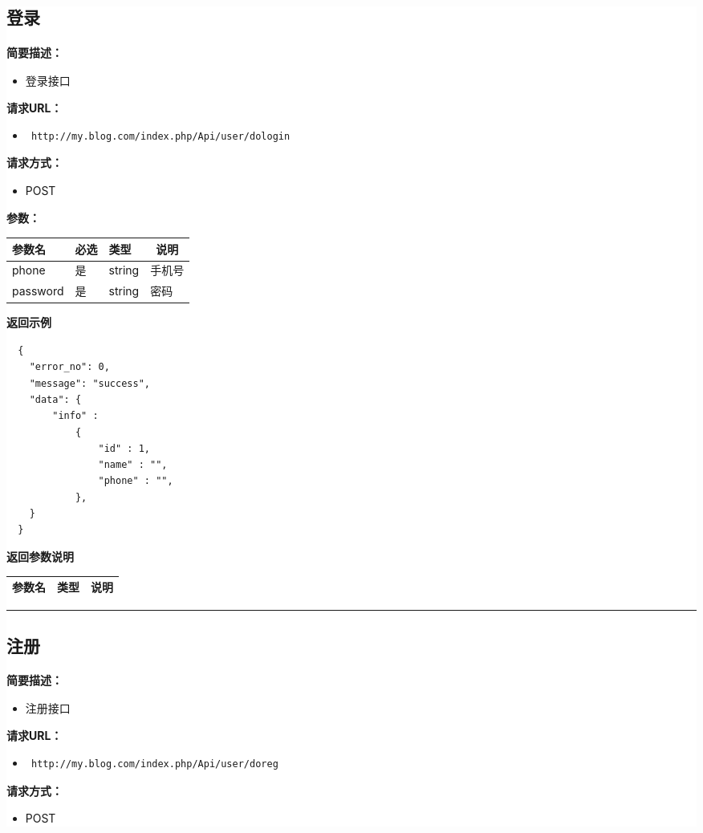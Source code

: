 
## 登录
**简要描述：** 

- 登录接口

**请求URL：** 
- ` http://my.blog.com/index.php/Api/user/dologin`
  
**请求方式：**
- POST

**参数：** 

|参数名|必选|类型|说明|
|:----    |:---|:----- |-----   |
|phone |是  |string |手机号|
|password |是  |string |密码|

 **返回示例**

``` 
  {
    "error_no": 0,
    "message": "success",
    "data": {
        "info" : 
            {
                "id" : 1,
                "name" : "",
                "phone" : "",
            },
    }
  }
```

 **返回参数说明** 

|参数名|类型|说明|
|:-----  |:----- |----- |




***


## 注册
**简要描述：** 

- 注册接口

**请求URL：** 
- ` http://my.blog.com/index.php/Api/user/doreg`
  
**请求方式：**
- POST
